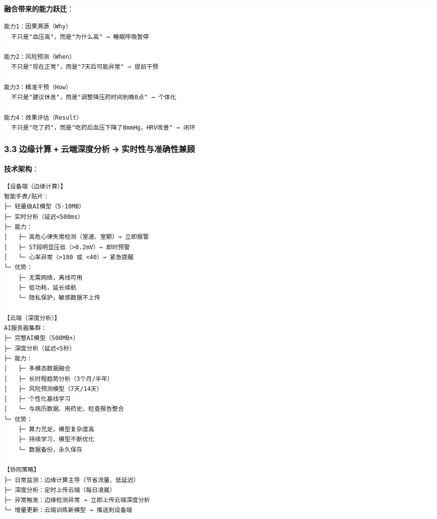 **融合带来的能力跃迁**：
```
能力1：因果溯源（Why）
  不只是"血压高"，而是"为什么高" → 睡眠呼吸暂停

能力2：风险预测（When）
  不只是"现在正常"，而是"7天后可能异常" → 提前干预

能力3：精准干预（How）
  不只是"建议休息"，而是"调整降压药时间到晚8点" → 个体化

能力4：效果评估（Result）
  不只是"吃了药"，而是"吃药后血压下降了8mmHg，HRV改善" → 闭环
```

### 3.3 边缘计算 + 云端深度分析 → 实时性与准确性兼顾

**技术架构**：
```
【设备端（边缘计算）】
智能手表/贴片：
├─ 轻量级AI模型（5-10MB）
├─ 实时分析（延迟<500ms）
├─ 能力：
│   ├─ 高危心律失常检测（室速、室颤）→ 立即报警
│   ├─ ST段明显压低（>0.2mV）→ 即时预警
│   └─ 心率异常（>180 或 <40）→ 紧急提醒
└─ 优势：
    ├─ 无需网络，离线可用
    ├─ 低功耗，延长续航
    └─ 隐私保护，敏感数据不上传

【云端（深度分析）】
AI服务器集群：
├─ 完整AI模型（500MB+）
├─ 深度分析（延迟<5秒）
├─ 能力：
│   ├─ 多模态数据融合
│   ├─ 长时程趋势分析（3个月/半年）
│   ├─ 风险预测模型（7天/14天）
│   ├─ 个性化基线学习
│   └─ 与病历数据、用药史、检查报告整合
└─ 优势：
    ├─ 算力充足，模型复杂度高
    ├─ 持续学习，模型不断优化
    └─ 数据备份，永久保存

【协同策略】
├─ 日常监测：边缘计算主导（节省流量、低延迟）
├─ 深度分析：定时上传云端（每日凌晨）
├─ 异常触发：边缘检测异常 → 立即上传云端深度分析
└─ 增量更新：云端训练新模型 → 推送到设备端
```
